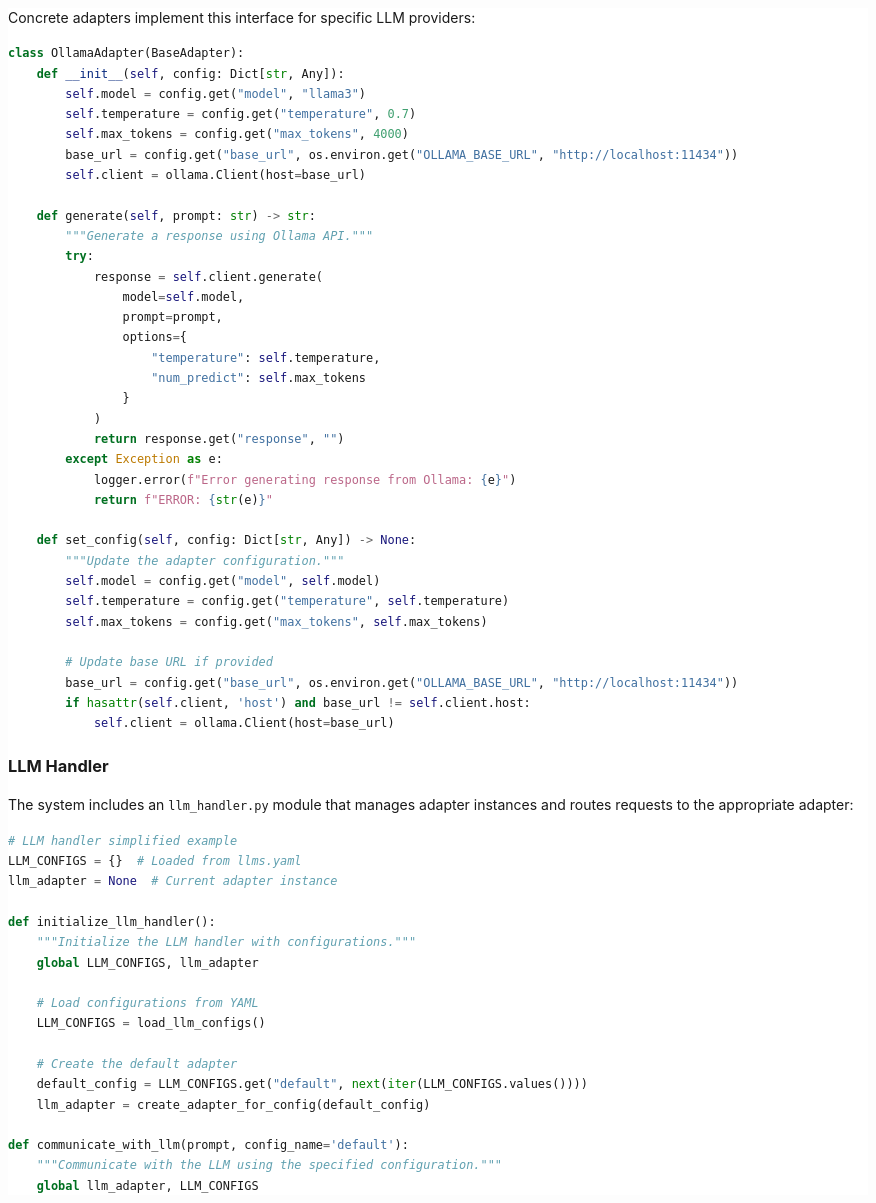 Concrete adapters implement this interface for specific LLM providers:

```python
class OllamaAdapter(BaseAdapter):
    def __init__(self, config: Dict[str, Any]):
        self.model = config.get("model", "llama3")
        self.temperature = config.get("temperature", 0.7)
        self.max_tokens = config.get("max_tokens", 4000)
        base_url = config.get("base_url", os.environ.get("OLLAMA_BASE_URL", "http://localhost:11434"))
        self.client = ollama.Client(host=base_url)
        
    def generate(self, prompt: str) -> str:
        """Generate a response using Ollama API."""
        try:
            response = self.client.generate(
                model=self.model,
                prompt=prompt,
                options={
                    "temperature": self.temperature,
                    "num_predict": self.max_tokens
                }
            )
            return response.get("response", "")
        except Exception as e:
            logger.error(f"Error generating response from Ollama: {e}")
            return f"ERROR: {str(e)}"
            
    def set_config(self, config: Dict[str, Any]) -> None:
        """Update the adapter configuration."""
        self.model = config.get("model", self.model)
        self.temperature = config.get("temperature", self.temperature)
        self.max_tokens = config.get("max_tokens", self.max_tokens)
        
        # Update base URL if provided
        base_url = config.get("base_url", os.environ.get("OLLAMA_BASE_URL", "http://localhost:11434"))
        if hasattr(self.client, 'host') and base_url != self.client.host:
            self.client = ollama.Client(host=base_url)
```

### LLM Handler

The system includes an `llm_handler.py` module that manages adapter instances and routes requests to the appropriate adapter:

```python
# LLM handler simplified example
LLM_CONFIGS = {}  # Loaded from llms.yaml
llm_adapter = None  # Current adapter instance

def initialize_llm_handler():
    """Initialize the LLM handler with configurations."""
    global LLM_CONFIGS, llm_adapter
    
    # Load configurations from YAML
    LLM_CONFIGS = load_llm_configs()
    
    # Create the default adapter
    default_config = LLM_CONFIGS.get("default", next(iter(LLM_CONFIGS.values())))
    llm_adapter = create_adapter_for_config(default_config)

def communicate_with_llm(prompt, config_name='default'):
    """Communicate with the LLM using the specified configuration."""
    global llm_adapter, LLM_CONFIGS
```